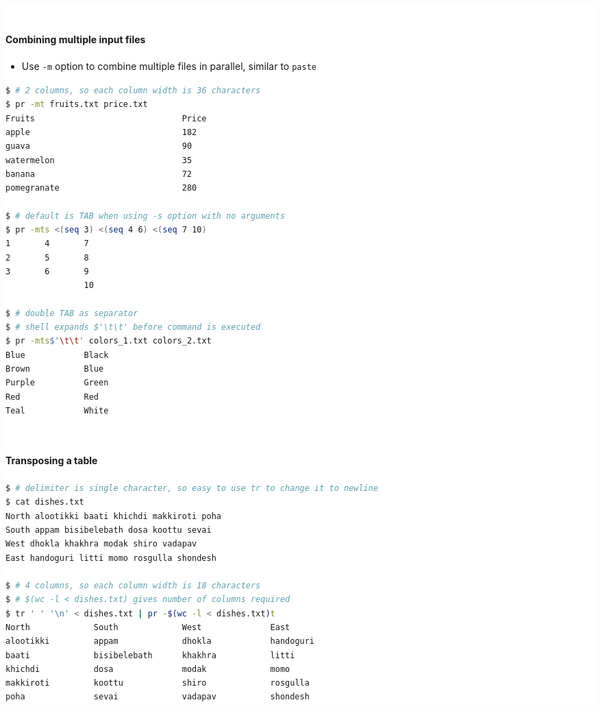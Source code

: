 ```bash
```

<br>

#### <a name="combining-multiple-input-files"></a>Combining multiple input files

* Use `-m` option to combine multiple files in parallel, similar to `paste`

```bash
$ # 2 columns, so each column width is 36 characters
$ pr -mt fruits.txt price.txt
Fruits                              Price
apple                               182
guava                               90
watermelon                          35
banana                              72
pomegranate                         280

$ # default is TAB when using -s option with no arguments
$ pr -mts <(seq 3) <(seq 4 6) <(seq 7 10)
1       4       7
2       5       8
3       6       9
                10

$ # double TAB as separator
$ # shell expands $'\t\t' before command is executed
$ pr -mts$'\t\t' colors_1.txt colors_2.txt
Blue            Black
Brown           Blue
Purple          Green
Red             Red
Teal            White
```

<br>

#### <a name="transposing-a-table"></a>Transposing a table

```bash
$ # delimiter is single character, so easy to use tr to change it to newline
$ cat dishes.txt 
North alootikki baati khichdi makkiroti poha
South appam bisibelebath dosa koottu sevai
West dhokla khakhra modak shiro vadapav
East handoguri litti momo rosgulla shondesh

$ # 4 columns, so each column width is 18 characters
$ # $(wc -l < dishes.txt) gives number of columns required
$ tr ' ' '\n' < dishes.txt | pr -$(wc -l < dishes.txt)t
North             South             West              East
alootikki         appam             dhokla            handoguri
baati             bisibelebath      khakhra           litti
khichdi           dosa              modak             momo
makkiroti         koottu            shiro             rosgulla
poha              sevai             vadapav           shondesh
```
